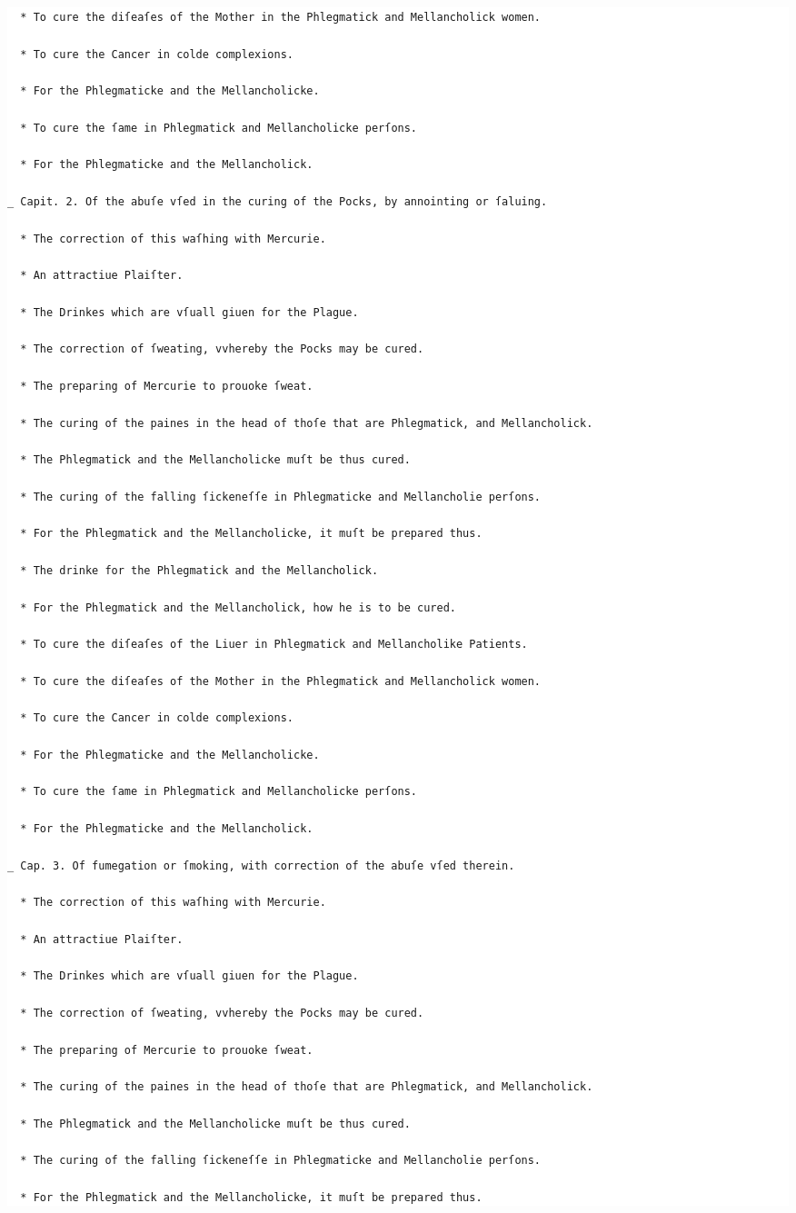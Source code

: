       * To cure the diſeaſes of the Mother in the Phlegmatick and Mellancholick women.

      * To cure the Cancer in colde complexions.

      * For the Phlegmaticke and the Mellancholicke.

      * To cure the ſame in Phlegmatick and Mellancholicke perſons.

      * For the Phlegmaticke and the Mellancholick.

    _ Capit. 2. Of the abuſe vſed in the curing of the Pocks, by annointing or ſaluing.

      * The correction of this waſhing with Mercurie.

      * An attractiue Plaiſter.

      * The Drinkes which are vſuall giuen for the Plague.

      * The correction of ſweating, vvhereby the Pocks may be cured.

      * The preparing of Mercurie to prouoke ſweat.

      * The curing of the paines in the head of thoſe that are Phlegmatick, and Mellancholick.

      * The Phlegmatick and the Mellancholicke muſt be thus cured.

      * The curing of the falling ſickeneſſe in Phlegmaticke and Mellancholie perſons.

      * For the Phlegmatick and the Mellancholicke, it muſt be prepared thus.

      * The drinke for the Phlegmatick and the Mellancholick.

      * For the Phlegmatick and the Mellancholick, how he is to be cured.

      * To cure the diſeaſes of the Liuer in Phlegmatick and Mellancholike Patients.

      * To cure the diſeaſes of the Mother in the Phlegmatick and Mellancholick women.

      * To cure the Cancer in colde complexions.

      * For the Phlegmaticke and the Mellancholicke.

      * To cure the ſame in Phlegmatick and Mellancholicke perſons.

      * For the Phlegmaticke and the Mellancholick.

    _ Cap. 3. Of fumegation or ſmoking, with correction of the abuſe vſed therein.

      * The correction of this waſhing with Mercurie.

      * An attractiue Plaiſter.

      * The Drinkes which are vſuall giuen for the Plague.

      * The correction of ſweating, vvhereby the Pocks may be cured.

      * The preparing of Mercurie to prouoke ſweat.

      * The curing of the paines in the head of thoſe that are Phlegmatick, and Mellancholick.

      * The Phlegmatick and the Mellancholicke muſt be thus cured.

      * The curing of the falling ſickeneſſe in Phlegmaticke and Mellancholie perſons.

      * For the Phlegmatick and the Mellancholicke, it muſt be prepared thus.
